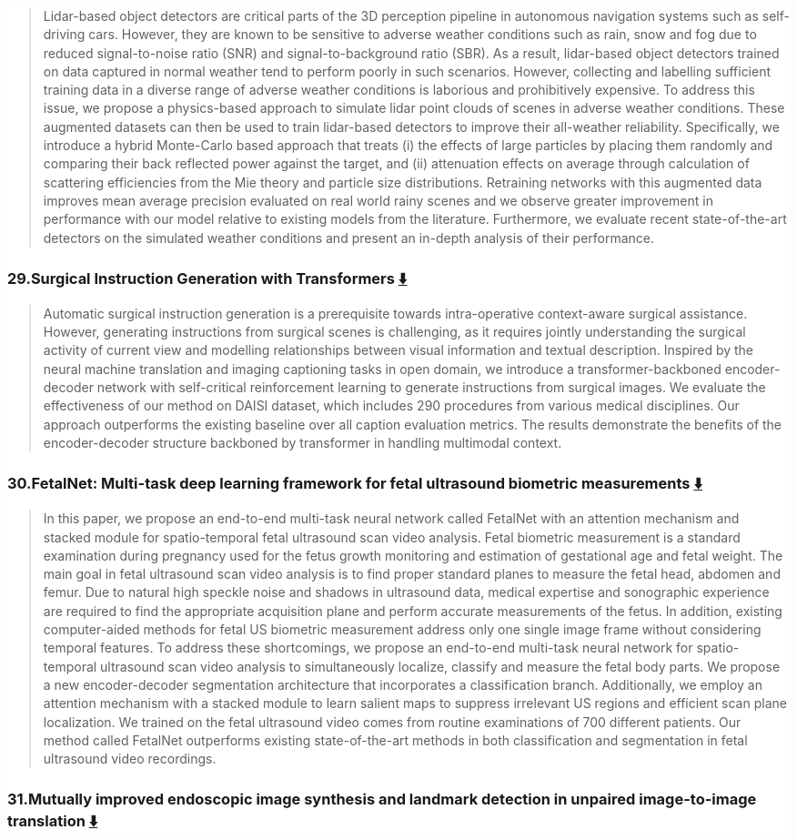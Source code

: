 >  Lidar-based object detectors are critical parts of the 3D perception pipeline in autonomous navigation systems such as self-driving cars. However, they are known to be sensitive to adverse weather conditions such as rain, snow and fog due to reduced signal-to-noise ratio (SNR) and signal-to-background ratio (SBR). As a result, lidar-based object detectors trained on data captured in normal weather tend to perform poorly in such scenarios. However, collecting and labelling sufficient training data in a diverse range of adverse weather conditions is laborious and prohibitively expensive. To address this issue, we propose a physics-based approach to simulate lidar point clouds of scenes in adverse weather conditions. These augmented datasets can then be used to train lidar-based detectors to improve their all-weather reliability. Specifically, we introduce a hybrid Monte-Carlo based approach that treats (i) the effects of large particles by placing them randomly and comparing their back reflected power against the target, and (ii) attenuation effects on average through calculation of scattering efficiencies from the Mie theory and particle size distributions. Retraining networks with this augmented data improves mean average precision evaluated on real world rainy scenes and we observe greater improvement in performance with our model relative to existing models from the literature. Furthermore, we evaluate recent state-of-the-art detectors on the simulated weather conditions and present an in-depth analysis of their performance.      
### 29.Surgical Instruction Generation with Transformers  [ :arrow_down: ](https://arxiv.org/pdf/2107.06964.pdf)
>  Automatic surgical instruction generation is a prerequisite towards intra-operative context-aware surgical assistance. However, generating instructions from surgical scenes is challenging, as it requires jointly understanding the surgical activity of current view and modelling relationships between visual information and textual description. Inspired by the neural machine translation and imaging captioning tasks in open domain, we introduce a transformer-backboned encoder-decoder network with self-critical reinforcement learning to generate instructions from surgical images. We evaluate the effectiveness of our method on DAISI dataset, which includes 290 procedures from various medical disciplines. Our approach outperforms the existing baseline over all caption evaluation metrics. The results demonstrate the benefits of the encoder-decoder structure backboned by transformer in handling multimodal context.      
### 30.FetalNet: Multi-task deep learning framework for fetal ultrasound biometric measurements  [ :arrow_down: ](https://arxiv.org/pdf/2107.06943.pdf)
>  In this paper, we propose an end-to-end multi-task neural network called FetalNet with an attention mechanism and stacked module for spatio-temporal fetal ultrasound scan video analysis. Fetal biometric measurement is a standard examination during pregnancy used for the fetus growth monitoring and estimation of gestational age and fetal weight. The main goal in fetal ultrasound scan video analysis is to find proper standard planes to measure the fetal head, abdomen and femur. Due to natural high speckle noise and shadows in ultrasound data, medical expertise and sonographic experience are required to find the appropriate acquisition plane and perform accurate measurements of the fetus. In addition, existing computer-aided methods for fetal US biometric measurement address only one single image frame without considering temporal features. To address these shortcomings, we propose an end-to-end multi-task neural network for spatio-temporal ultrasound scan video analysis to simultaneously localize, classify and measure the fetal body parts. We propose a new encoder-decoder segmentation architecture that incorporates a classification branch. Additionally, we employ an attention mechanism with a stacked module to learn salient maps to suppress irrelevant US regions and efficient scan plane localization. We trained on the fetal ultrasound video comes from routine examinations of 700 different patients. Our method called FetalNet outperforms existing state-of-the-art methods in both classification and segmentation in fetal ultrasound video recordings.      
### 31.Mutually improved endoscopic image synthesis and landmark detection in unpaired image-to-image translation  [ :arrow_down: ](https://arxiv.org/pdf/2107.06941.pdf)